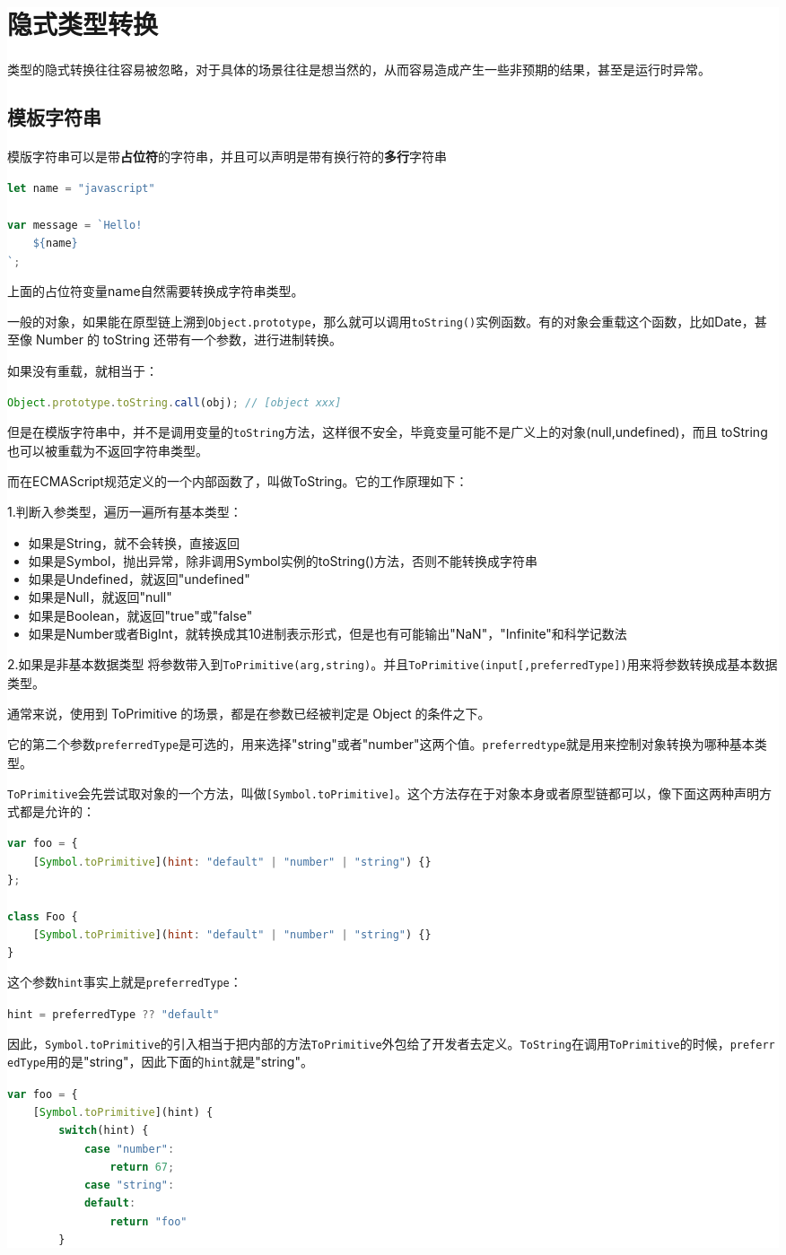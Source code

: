 # 隐式类型转换
类型的隐式转换往往容易被忽略，对于具体的场景往往是想当然的，从而容易造成产生一些非预期的结果，甚至是运行时异常。

## 模板字符串
 模版字符串可以是带**占位符**的字符串，并且可以声明是带有换行符的**多行**字符串

```js
let name = "javascript"

var message = `Hello!
    ${name}
`;
```
上面的占位符变量name自然需要转换成字符串类型。

一般的对象，如果能在原型链上溯到`Object.prototype`，那么就可以调用`toString()`实例函数。有的对象会重载这个函数，比如Date，甚至像 Number 的 toString 还带有一个参数，进行进制转换。

如果没有重载，就相当于：
```js
Object.prototype.toString.call(obj); // [object xxx]
```
但是在模版字符串中，并不是调用变量的`toString`方法，这样很不安全，毕竟变量可能不是广义上的对象(null,undefined)，而且 toString 也可以被重载为不返回字符串类型。

而在ECMAScript规范定义的一个内部函数了，叫做ToString。它的工作原理如下：

1.判断入参类型，遍历一遍所有基本类型：
- 如果是String，就不会转换，直接返回
- 如果是Symbol，抛出异常，除非调用Symbol实例的toString()方法，否则不能转换成字符串
- 如果是Undefined，就返回"undefined"
- 如果是Null，就返回"null"
- 如果是Boolean，就返回"true"或"false"
- 如果是Number或者BigInt，就转换成其10进制表示形式，但是也有可能输出"NaN"，"Infinite"和科学记数法

2.如果是非基本数据类型
将参数带入到`ToPrimitive(arg,string)`。并且`ToPrimitive(input[,preferredType])`用来将参数转换成基本数据类型。

通常来说，使用到 ToPrimitive 的场景，都是在参数已经被判定是 Object 的条件之下。

它的第二个参数`preferredType`是可选的，用来选择"string"或者"number"这两个值。`preferredtype`就是用来控制对象转换为哪种基本类型。

`ToPrimitive`会先尝试取对象的一个方法，叫做`[Symbol.toPrimitive]`。这个方法存在于对象本身或者原型链都可以，像下面这两种声明方式都是允许的：
```js
var foo = {
    [Symbol.toPrimitive](hint: "default" | "number" | "string") {}
};

class Foo {
    [Symbol.toPrimitive](hint: "default" | "number" | "string") {}
}
```
这个参数`hint`事实上就是`preferredType`：
```js
hint = preferredType ?? "default"
```
因此，`Symbol.toPrimitive`的引入相当于把内部的方法`ToPrimitive`外包给了开发者去定义。`ToString`在调用`ToPrimitive`的时候，`preferredType`用的是"string"，因此下面的`hint`就是"string"。
```js
var foo = {
    [Symbol.toPrimitive](hint) {
        switch(hint) {
            case "number":
                return 67;
            case "string":
            default:
                return "foo"
        }
```